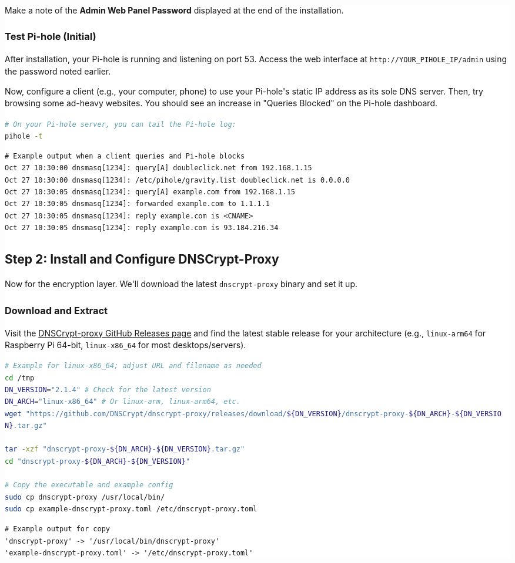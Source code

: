 Make a note of the **Admin Web Panel Password** displayed at the end of the installation.

### Test Pi-hole (Initial)

After installation, your Pi-hole is running and listening on port 53.
Access the web interface at `http://YOUR_PIHOLE_IP/admin` using the password noted earlier.

Now, configure a client (e.g., your computer, phone) to use your Pi-hole's static IP address as its sole DNS server. Then, try browsing some ad-heavy websites. You should see an increase in "Queries Blocked" on the Pi-hole dashboard.

```bash
# On your Pi-hole server, you can tail the Pi-hole log:
pihole -t
```

```output
# Example output when a client queries and Pi-hole blocks
Oct 27 10:30:00 dnsmasq[1234]: query[A] doubleclick.net from 192.168.1.15
Oct 27 10:30:00 dnsmasq[1234]: /etc/pihole/gravity.list doubleclick.net is 0.0.0.0
Oct 27 10:30:05 dnsmasq[1234]: query[A] example.com from 192.168.1.15
Oct 27 10:30:05 dnsmasq[1234]: forwarded example.com to 1.1.1.1
Oct 27 10:30:05 dnsmasq[1234]: reply example.com is <CNAME>
Oct 27 10:30:05 dnsmasq[1234]: reply example.com is 93.184.216.34
```

## Step 2: Install and Configure DNSCrypt-Proxy

Now for the encryption layer. We'll download the latest `dnscrypt-proxy` binary and set it up.

### Download and Extract

Visit the [DNSCrypt-proxy GitHub Releases page](https://github.com/DNSCrypt/dnscrypt-proxy/releases) and find the latest stable release for your architecture (e.g., `linux-arm64` for Raspberry Pi 64-bit, `linux-x86_64` for most desktops/servers).

```bash
# Example for linux-x86_64; adjust URL and filename as needed
cd /tmp
DN_VERSION="2.1.4" # Check for the latest version
DN_ARCH="linux-x86_64" # Or linux-arm, linux-arm64, etc.
wget "https://github.com/DNSCrypt/dnscrypt-proxy/releases/download/${DN_VERSION}/dnscrypt-proxy-${DN_ARCH}-${DN_VERSION}.tar.gz"

tar -xzf "dnscrypt-proxy-${DN_ARCH}-${DN_VERSION}.tar.gz"
cd "dnscrypt-proxy-${DN_ARCH}-${DN_VERSION}"

# Copy the executable and example config
sudo cp dnscrypt-proxy /usr/local/bin/
sudo cp example-dnscrypt-proxy.toml /etc/dnscrypt-proxy.toml
```

```output
# Example output for copy
'dnscrypt-proxy' -> '/usr/local/bin/dnscrypt-proxy'
'example-dnscrypt-proxy.toml' -> '/etc/dnscrypt-proxy.toml'
```
